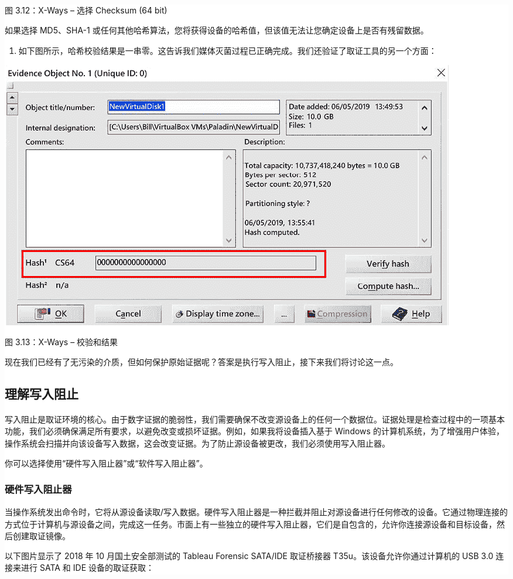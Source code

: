 图 3.12：X-Ways – 选择 Checksum (64 bit)

如果选择 MD5、SHA-1 或任何其他哈希算法，您将获得设备的哈希值，但该值无法让您确定设备上是否有残留数据。

1.  如下图所示，哈希校验结果是一串零。这告诉我们媒体灭菌过程已正确完成。我们还验证了取证工具的另一个方面：

![图形用户界面，文本，应用程序  描述自动生成](img/B18329_03_13.png)

图 3.13：X-Ways – 校验和结果

现在我们已经有了无污染的介质，但如何保护原始证据呢？答案是执行写入阻止，接下来我们将讨论这一点。

## 理解写入阻止

写入阻止是取证环境的核心。由于数字证据的脆弱性，我们需要确保不改变源设备上的任何一个数据位。证据处理是检查过程中的一项基本功能，我们必须确保满足所有要求，以避免改变或损坏证据。例如，如果我将设备插入基于 Windows 的计算机系统，为了增强用户体验，操作系统会扫描并向该设备写入数据，这会改变证据。为了防止源设备被更改，我们必须使用写入阻止器。

你可以选择使用“硬件写入阻止器”或“软件写入阻止器”。

### 硬件写入阻止器

当操作系统发出命令时，它将从源设备读取/写入数据。硬件写入阻止器是一种拦截并阻止对源设备进行任何修改的设备。它通过物理连接的方式位于计算机与源设备之间，完成这一任务。市面上有一些独立的硬件写入阻止器，它们是自包含的，允许你连接源设备和目标设备，然后创建取证镜像。

以下图片显示了 2018 年 10 月国土安全部测试的 Tableau Forensic SATA/IDE 取证桥接器 T35u。该设备允许你通过计算机的 USB 3.0 连接来进行 SATA 和 IDE 设备的取证获取：
